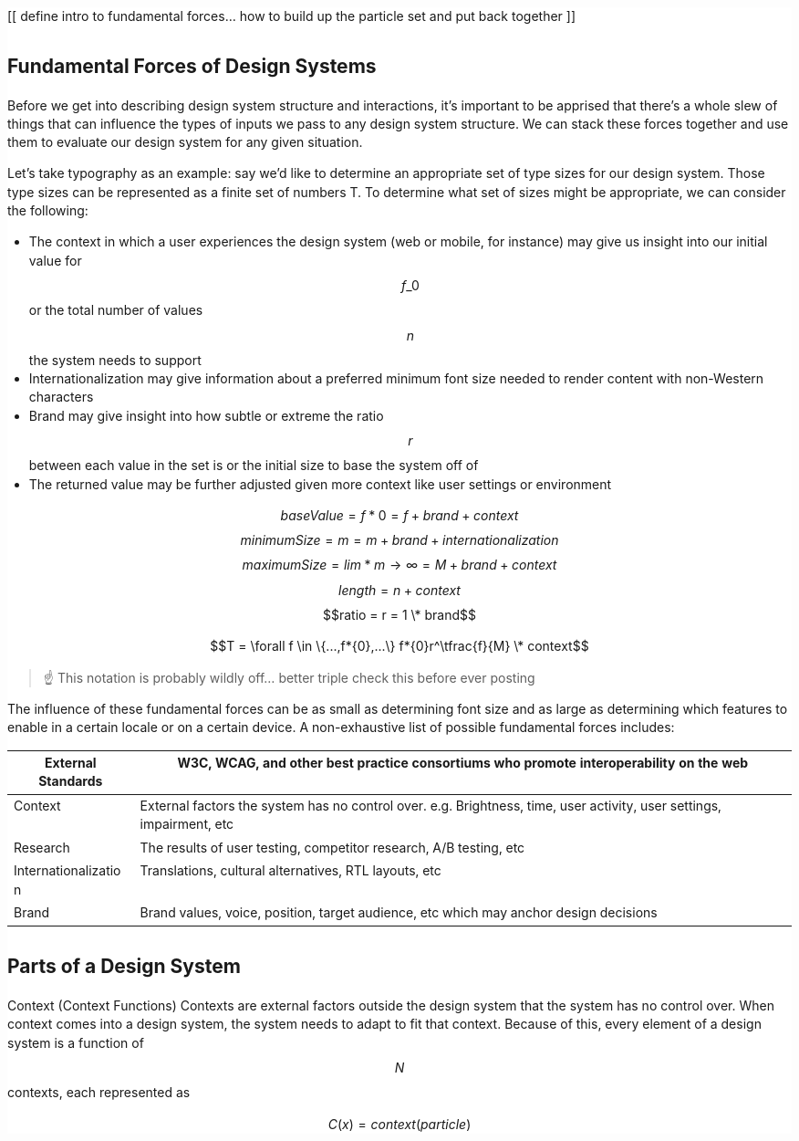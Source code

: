 [[ define intro to fundamental forces… how to build up the particle set and put back together ]]

## Fundamental Forces of Design Systems

Before we get into describing design system structure and interactions, it’s important to be apprised that there’s a whole slew of things that can influence the types of inputs we pass to any design system structure. We can stack these forces together and use them to evaluate our design system for any given situation.

Let’s take typography as an example: say we’d like to determine an appropriate set of type sizes for our design system. Those type sizes can be represented as a finite set of numbers T. To determine what set of sizes might be appropriate, we can consider the following:

* The context in which a user experiences the design system (web or mobile, for instance) may give us insight into our initial value for $$f\_{0}$$ or the total number of values $$n$$ the system needs to support
* Internationalization may give information about a preferred minimum font size needed to render content with non-Western characters
* Brand may give insight into how subtle or extreme the ratio $$r$$ between each value in the set is or the initial size to base the system off of
* The returned value may be further adjusted given more context like user settings or environment

$$baseValue = f*{0} = f + brand + context$$
$$minimumSize = m = m + brand + internationalization$$
$$maximumSize = lim*{m \to \infty} = M + brand + context$$
$$length = n + context$$
$$ratio = r = 1 \* brand$$

$$T = \forall f \in \{...,f*{0},...\} f*{0}r^\tfrac{f}{M} \* context$$

> ☝ This notation is probably wildly off… better triple check this before ever posting

The influence of these fundamental forces can be as small as determining font size and as large as determining which features to enable in a certain locale or on a certain device. A non-exhaustive list of possible fundamental forces includes:

| External Standards   | W3C, WCAG, and other best practice consortiums who promote interoperability on the web                                |
| -------------------- | --------------------------------------------------------------------------------------------------------------------- |
| Context              | External factors the system has no control over. e.g. Brightness, time, user activity, user settings, impairment, etc |
| Research             | The results of user testing, competitor research, A/B testing, etc                                                    |
| Internationalization | Translations, cultural alternatives, RTL layouts, etc                                                                 |
| Brand                | Brand values, voice, position, target audience, etc which may anchor design decisions                                 |

## Parts of a Design System

Context (Context Functions)
Contexts are external factors outside the design system that the system has no control over. When context comes into a design system, the system needs to adapt to fit that context. Because of this, every element of a design system is a function of $$N$$ contexts, each represented as

$$C(x) = context(particle)$$
